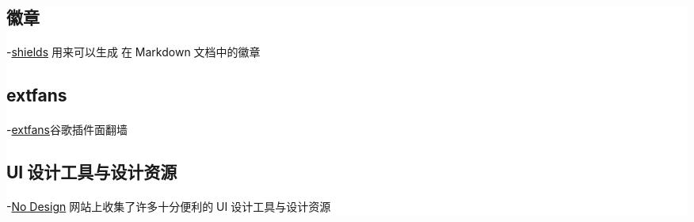 ## 徽章

-[shields](https://shields.io/category/license) 用来可以生成 在 Markdown 文档中的徽章

## extfans

-[extfans](https://www.extfans.com/)谷歌插件面翻墙

## UI 设计工具与设计资源

-[No Design](https://nodesign.dev/) 网站上收集了许多十分便利的 UI 设计工具与设计资源
